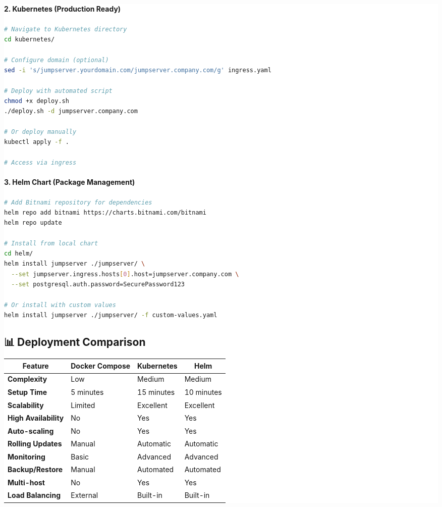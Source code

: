 #### 2. Kubernetes (Production Ready)
```bash
# Navigate to Kubernetes directory
cd kubernetes/

# Configure domain (optional)
sed -i 's/jumpserver.yourdomain.com/jumpserver.company.com/g' ingress.yaml

# Deploy with automated script
chmod +x deploy.sh
./deploy.sh -d jumpserver.company.com

# Or deploy manually
kubectl apply -f .

# Access via ingress
```

#### 3. Helm Chart (Package Management)
```bash
# Add Bitnami repository for dependencies
helm repo add bitnami https://charts.bitnami.com/bitnami
helm repo update

# Install from local chart
cd helm/
helm install jumpserver ./jumpserver/ \
  --set jumpserver.ingress.hosts[0].host=jumpserver.company.com \
  --set postgresql.auth.password=SecurePassword123

# Or install with custom values
helm install jumpserver ./jumpserver/ -f custom-values.yaml
```

## 📊 Deployment Comparison

| Feature | Docker Compose | Kubernetes | Helm |
|---------|----------------|------------|------|
| **Complexity** | Low | Medium | Medium |
| **Setup Time** | 5 minutes | 15 minutes | 10 minutes |
| **Scalability** | Limited | Excellent | Excellent |
| **High Availability** | No | Yes | Yes |
| **Auto-scaling** | No | Yes | Yes |
| **Rolling Updates** | Manual | Automatic | Automatic |
| **Monitoring** | Basic | Advanced | Advanced |
| **Backup/Restore** | Manual | Automated | Automated |
| **Multi-host** | No | Yes | Yes |
| **Load Balancing** | External | Built-in | Built-in |
